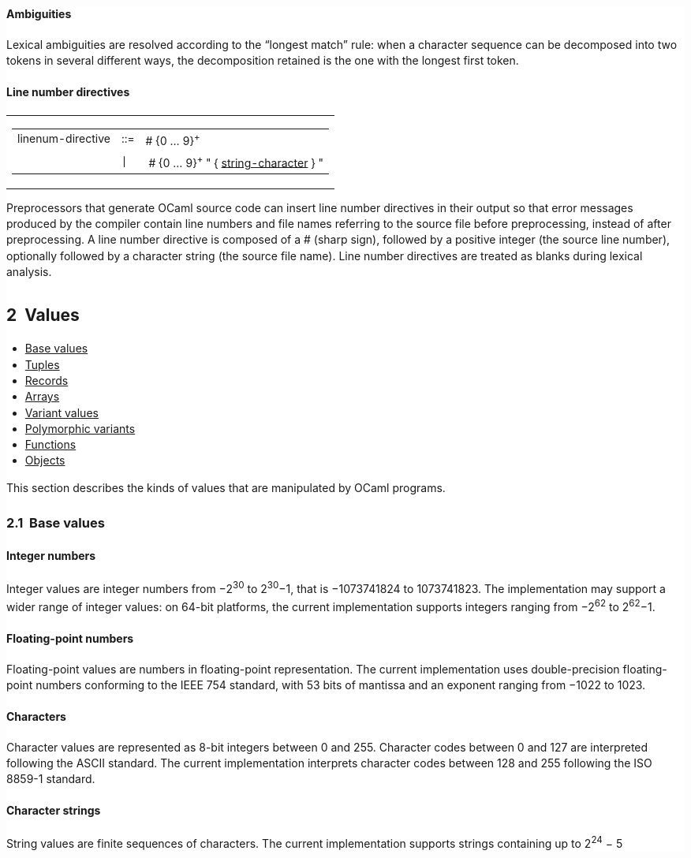 </pre><h4 class="subsubsection" id="sec73">Ambiguities</h4>
<p>Lexical ambiguities are resolved according to the “longest match”
rule: when a character sequence can be decomposed into two tokens in
several different ways, the decomposition retained is the one with the
longest first token.</p><h4 class="subsubsection" id="sec74">Line number directives</h4>
<table class="display dcenter"><tbody><tr class="c022"><td class="dcell"><table class="c001 cellpading0"><tbody><tr><td class="c021">
<a class="syntax" id="linenum-directive"><span class="c013">linenum-directive</span></a></td><td class="c018">::=</td><td class="c020">
<span class="c007">#</span>&nbsp;{<span class="c007">0</span>&nbsp;…&nbsp;<span class="c007">9</span>}<sup>+</sup>
&nbsp;</td></tr>
<tr><td class="c021">&nbsp;</td><td class="c018">∣</td><td class="c020">&nbsp;<span class="c007">#</span>&nbsp;{<span class="c007">0</span>&nbsp;…&nbsp;<span class="c007">9</span>}<sup>+</sup>&nbsp;<span class="c007">"</span>&nbsp;{&nbsp;<a class="syntax" href="#string-character"><span class="c013">string-character</span></a>&nbsp;}&nbsp;<span class="c007">"</span>
</td></tr>
</tbody></table></td></tr>
</tbody></table><p>Preprocessors that generate OCaml source code can insert line number
directives in their output so that error messages produced by the
compiler contain line numbers and file names referring to the source
file before preprocessing, instead of after preprocessing.
A line number directive is composed of a <span class="c007">#</span> (sharp sign), followed by
a positive integer (the source line number), optionally followed by a
character string (the source file name).
Line number directives are treated as blanks during lexical
analysis.</p>










<h2 class="section" id="sec75">2&nbsp;&nbsp;Values</h2>
<ul>
<li><a href="#sec76">Base values</a>
</li><li><a href="#sec81">Tuples</a>
</li><li><a href="#sec82">Records</a>
</li><li><a href="#sec83">Arrays</a>
</li><li><a href="#sec84">Variant values</a>
</li><li><a href="#sec85">Polymorphic variants</a>
</li><li><a href="#sec86">Functions</a>
</li><li><a href="#sec87">Objects</a>
</li></ul>
<p>This section describes the kinds of values that are manipulated by
OCaml programs.</p>
<h3 class="subsection" id="sec76">2.1&nbsp;&nbsp;Base values</h3>
<h4 class="subsubsection" id="sec77">Integer numbers</h4>
<p>Integer values are integer numbers from −2<sup>30</sup> to 2<sup>30</sup>−1, that
is −1073741824 to 1073741823. The implementation may support a
wider range of integer values: on 64-bit platforms, the current
implementation supports integers ranging from −2<sup>62</sup> to 2<sup>62</sup>−1.</p><h4 class="subsubsection" id="sec78">Floating-point numbers</h4>
<p>Floating-point values are numbers in floating-point representation.
The current implementation uses double-precision floating-point
numbers conforming to the IEEE 754 standard, with 53 bits of mantissa
and an exponent ranging from −1022 to 1023.</p><h4 class="subsubsection" id="sec79">Characters</h4>
<p>Character values are represented as 8-bit integers between 0 and 255.
Character codes between 0 and 127 are interpreted following the ASCII
standard. The current implementation interprets character codes
between 128 and 255 following the ISO 8859-1 standard.</p><h4 class="subsubsection" id="sec80">Character strings</h4>
<p> <a id="s:string-val"></a></p><p>String values are finite sequences of characters. The current
implementation supports strings containing up to 2<sup>24</sup> − 5